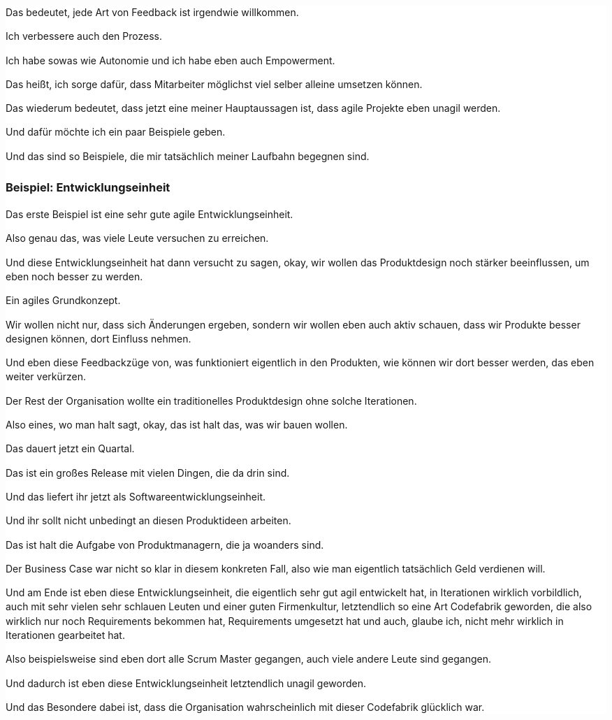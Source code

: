 Das bedeutet, jede Art von Feedback ist irgendwie willkommen.

Ich verbessere auch den Prozess.

Ich habe sowas wie Autonomie und ich habe eben auch Empowerment.

Das heißt, ich sorge dafür, dass Mitarbeiter möglichst viel selber alleine umsetzen können.

Das wiederum bedeutet, dass jetzt eine meiner Hauptaussagen ist, dass agile Projekte eben unagil werden.

Und dafür möchte ich ein paar Beispiele geben.

Und das sind so Beispiele, die mir tatsächlich meiner Laufbahn begegnen sind.

### Beispiel: Entwicklungseinheit

Das erste Beispiel ist eine sehr gute agile Entwicklungseinheit.

Also genau das, was viele Leute versuchen zu erreichen.

Und diese Entwicklungseinheit hat dann versucht zu sagen, okay, wir wollen das Produktdesign noch stärker beeinflussen, um eben noch besser zu werden.

Ein agiles Grundkonzept.

Wir wollen nicht nur, dass sich Änderungen ergeben, sondern wir wollen eben auch aktiv schauen, dass wir Produkte besser designen können, dort Einfluss nehmen.

Und eben diese Feedbackzüge von, was funktioniert eigentlich in den Produkten, wie können wir dort besser werden, das eben weiter verkürzen.

Der Rest der Organisation wollte ein traditionelles Produktdesign ohne solche Iterationen.

Also eines, wo man halt sagt, okay, das ist halt das, was wir bauen wollen.

Das dauert jetzt ein Quartal.

Das ist ein großes Release mit vielen Dingen, die da drin sind.

Und das liefert ihr jetzt als Softwareentwicklungseinheit.

Und ihr sollt nicht unbedingt an diesen Produktideen arbeiten.

Das ist halt die Aufgabe von Produktmanagern, die ja woanders sind.

Der Business Case war nicht so klar in diesem konkreten Fall, also wie man eigentlich tatsächlich Geld verdienen will.

Und am Ende ist eben diese Entwicklungseinheit, die eigentlich sehr gut agil entwickelt hat, in Iterationen wirklich vorbildlich, auch mit sehr vielen sehr schlauen Leuten und einer guten Firmenkultur, letztendlich so eine Art Codefabrik geworden, die also wirklich nur noch Requirements bekommen hat, Requirements umgesetzt hat und auch, glaube ich, nicht mehr wirklich in Iterationen gearbeitet hat.

Also beispielsweise sind eben dort alle Scrum Master gegangen, auch viele andere Leute sind gegangen.

Und dadurch ist eben diese Entwicklungseinheit letztendlich unagil geworden.

Und das Besondere dabei ist, dass die Organisation wahrscheinlich mit dieser Codefabrik glücklich war.
